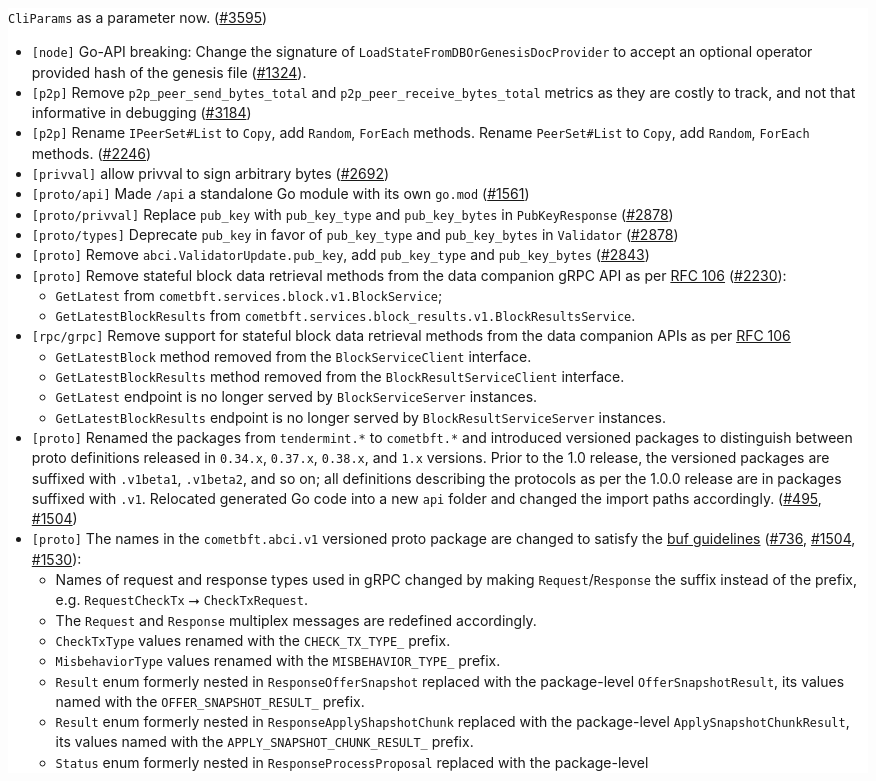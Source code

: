 `CliParams` as a parameter now.
  ([\#3595](https://github.com/depinnetwork/por-consensus/pull/3595))
- `[node]` Go-API breaking: Change the signature of `LoadStateFromDBOrGenesisDocProvider`
   to accept an optional operator provided hash of the genesis file
  ([\#1324](https://github.com/depinnetwork/por-consensus/pull/1324)).
- `[p2p]` Remove `p2p_peer_send_bytes_total` and `p2p_peer_receive_bytes_total`
  metrics as they are costly to track, and not that informative in debugging
  ([\#3184](https://github.com/depinnetwork/por-consensus/issues/3184))
- `[p2p]` Rename `IPeerSet#List` to `Copy`, add `Random`, `ForEach` methods.
   Rename `PeerSet#List` to `Copy`, add `Random`, `ForEach` methods.
   ([\#2246](https://github.com/depinnetwork/por-consensus/pull/2246))
- `[privval]` allow privval to sign arbitrary bytes
  ([\#2692](https://github.com/depinnetwork/por-consensus/pull/2692))
- `[proto/api]` Made `/api` a standalone Go module with its own `go.mod`
  ([\#1561](https://github.com/depinnetwork/por-consensus/issues/1561))
- `[proto/privval]`  Replace `pub_key` with `pub_key_type` and `pub_key_bytes` in
  `PubKeyResponse` ([\#2878](https://github.com/depinnetwork/por-consensus/issues/2878))
- `[proto/types]` Deprecate `pub_key` in favor of `pub_key_type` and `pub_key_bytes` in
  `Validator` ([\#2878](https://github.com/depinnetwork/por-consensus/issues/2878))
- `[proto]` Remove `abci.ValidatorUpdate.pub_key`, add `pub_key_type` and
  `pub_key_bytes` ([\#2843](https://github.com/depinnetwork/por-consensus/pull/2843))
- `[proto]` Remove stateful block data retrieval methods from the
  data companion gRPC API as per
  [RFC 106](https://github.com/depinnetwork/por-consensus/blob/main/docs/references/rfc/rfc-106-separate-stateful-methods.md)
  ([\#2230](https://github.com/depinnetwork/por-consensus/issues/2230)):
  * `GetLatest` from `cometbft.services.block.v1.BlockService`;
  * `GetLatestBlockResults` from `cometbft.services.block_results.v1.BlockResultsService`.
- `[rpc/grpc]` Remove support for stateful block data retrieval methods from the
  data companion APIs as per [RFC 106](https://github.com/depinnetwork/por-consensus/blob/main/docs/references/rfc/rfc-106-separate-stateful-methods.md)
  * `GetLatestBlock` method removed from the `BlockServiceClient` interface.
  * `GetLatestBlockResults` method removed from the `BlockResultServiceClient` interface.
  * `GetLatest` endpoint is no longer served by `BlockServiceServer` instances.
  * `GetLatestBlockResults` endpoint is no longer served by `BlockResultServiceServer` instances.
- `[proto]` Renamed the packages from `tendermint.*` to `cometbft.*`
  and introduced versioned packages to distinguish between proto definitions
  released in `0.34.x`, `0.37.x`, `0.38.x`, and `1.x` versions.
  Prior to the 1.0 release, the versioned packages are suffixed with
  `.v1beta1`, `.v1beta2`, and so on; all definitions describing the protocols
  as per the 1.0.0 release are in packages suffixed with `.v1`.
  Relocated generated Go code into a new `api` folder and changed the import
  paths accordingly.
  ([\#495](https://github.com/depinnetwork/por-consensus/pull/495),
  [\#1504](https://github.com/depinnetwork/por-consensus/issues/1504))
- `[proto]` The names in the `cometbft.abci.v1` versioned proto package
  are changed to satisfy the
  [buf guidelines](https://buf.build/docs/best-practices/style-guide/)
  ([#736](https://github.com/depinnetwork/por-consensus/issues/736),
   [#1504](https://github.com/depinnetwork/por-consensus/issues/1504),
   [#1530](https://github.com/depinnetwork/por-consensus/issues/1530)):
  * Names of request and response types used in gRPC changed by making
    `Request`/`Response` the suffix instead of the prefix, e.g.
    `RequestCheckTx` ⭢ `CheckTxRequest`.
  * The `Request` and `Response` multiplex messages are redefined accordingly.
  * `CheckTxType` values renamed with the `CHECK_TX_TYPE_` prefix.
  * `MisbehaviorType` values renamed with the `MISBEHAVIOR_TYPE_` prefix.
  * `Result` enum formerly nested in `ResponseOfferSnapshot` replaced with the package-level
    `OfferSnapshotResult`, its values named with the
    `OFFER_SNAPSHOT_RESULT_` prefix.
  * `Result` enum formerly nested in `ResponseApplyShapshotChunk` replaced with the package-level
    `ApplySnapshotChunkResult`, its values named with the
    `APPLY_SNAPSHOT_CHUNK_RESULT_` prefix.
  * `Status` enum formerly nested in `ResponseProcessProposal` replaced with the package-level